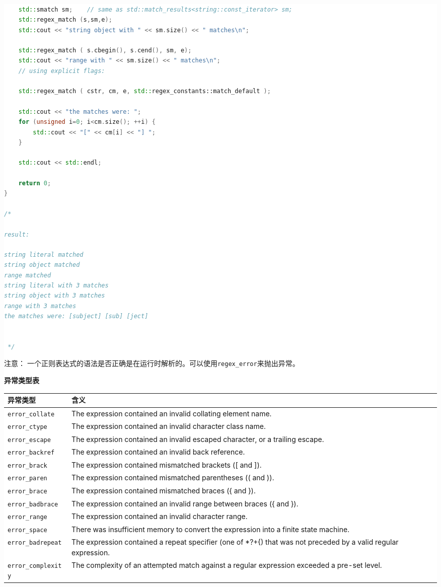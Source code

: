 ```c++
    std::smatch sm;    // same as std::match_results<string::const_iterator> sm;
    std::regex_match (s,sm,e);
    std::cout << "string object with " << sm.size() << " matches\n";

    std::regex_match ( s.cbegin(), s.cend(), sm, e);
    std::cout << "range with " << sm.size() << " matches\n";
    // using explicit flags:

    std::regex_match ( cstr, cm, e, std::regex_constants::match_default );

    std::cout << "the matches were: ";
    for (unsigned i=0; i<cm.size(); ++i) {
        std::cout << "[" << cm[i] << "] ";
    }

    std::cout << std::endl;

    return 0;
}

/*

result:

string literal matched
string object matched
range matched
string literal with 3 matches
string object with 3 matches
range with 3 matches
the matches were: [subject] [sub] [ject]


 */ 

```

注意：
一个正则表达式的语法是否正确是在运行时解析的。可以使用`regex_error`来抛出异常。

**异常类型表**

|异常类型|含义|
|:---|:---|
|`error_collate` |  The expression contained an invalid collating element name.|
|`error_ctype`| The expression contained an invalid character class name.|
|`error_escape` |   The expression contained an invalid escaped character, or a trailing escape.|
|`error_backref`|The expression contained an invalid back reference.|
|`error_brack`| The expression contained mismatched brackets ([ and ]).|
|`error_paren`| The expression contained mismatched parentheses (( and )).|
|`error_brace`| The expression contained mismatched braces ({ and }).|
|`error_badbrace`| The expression contained an invalid range between braces ({ and }).|
|`error_range`| The expression contained an invalid character range.|
|`error_space`| There was insufficient memory to convert the expression into a finite state machine.|
|`error_badrepeat`| The expression contained a repeat specifier (one of *?+{) that was not preceded by a valid regular expression.|
|`error_complexity` |The complexity of an attempted match against a regular expression exceeded a pre-set level.|